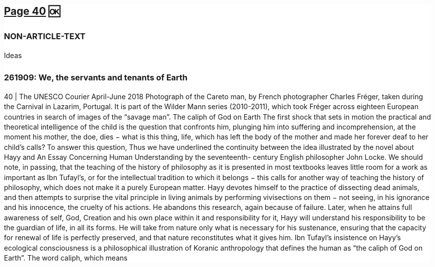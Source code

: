 ## [Page 40](https://demo.humlab.umu.se/courier/261900eng.pdf#page=40) 🆗
### NON-ARTICLE-TEXT
Ideas

### 261909: We, the servants and tenants of Earth
40   |   The UNESCO Courier  April-June 2018
Photograph of the Careto man, by French 
photographer Charles Fréger, taken 
during the Carnival in Lazarim, Portugal. 
It is part of the Wilder Mann series 
(2010-2011), which took Fréger across 
eighteen European countries in search 
of images of the “savage man”.
The caliph of God 
on Earth
The first shock that sets in motion the 
practical and theoretical intelligence of 
the child is the question that confronts 
him, plunging him into suffering and 
incomprehension, at the moment his 
mother, the doe, dies − what is this 
thing, life, which has left the body of the 
mother and made her forever deaf to 
her child’s calls? To answer this question, 
Thus we have underlined the continuity 
between the idea illustrated by the novel 
about Hayy and An Essay Concerning 
Human Understanding by the seventeenth-
century English philosopher John Locke.
We should note, in passing, that the 
teaching of the history of philosophy as 
it is presented in most textbooks leaves 
little room for a work as important as 
Ibn Tufayl’s, or for the intellectual tradition 
to which it belongs − this calls for another 
way of teaching the history of philosophy, 
which does not make it a purely 
European matter.
Hayy devotes himself to the practice 
of dissecting dead animals, and then 
attempts to surprise the vital principle in 
living animals by performing vivisections 
on them − not seeing, in his ignorance and 
his innocence, the cruelty of his actions. 
He abandons this research, again because 
of failure. Later, when he attains full 
awareness of self, God, Creation and his 
own place within it and responsibility for 
it, Hayy will understand his responsibility 
to be the guardian of life, in all its forms. 
He will take from nature only what is 
necessary for his sustenance, ensuring that 
the capacity for renewal of life is perfectly 
preserved, and that nature reconstitutes 
what it gives him.
Ibn Tufayl’s insistence on Hayy’s ecological 
consciousness is a philosophical illustration 
of Koranic anthropology that defines 
the human as “the caliph of God on 
Earth”. The word caliph, which means 